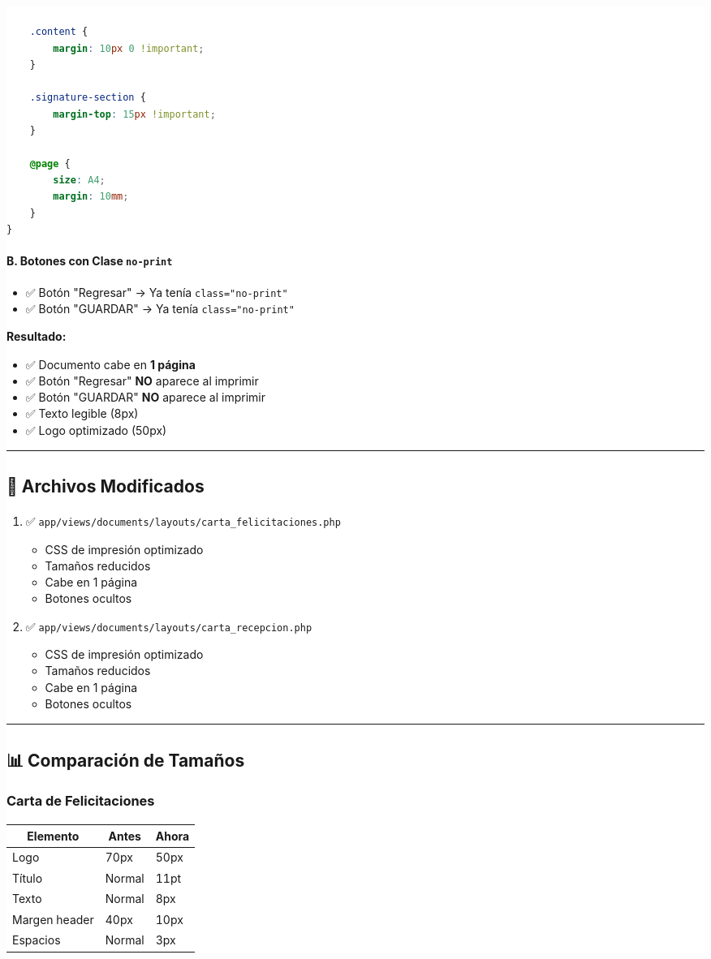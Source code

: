 ```css
    
    .content {
        margin: 10px 0 !important;
    }
    
    .signature-section {
        margin-top: 15px !important;
    }
    
    @page {
        size: A4;
        margin: 10mm;
    }
}
```

#### B. Botones con Clase `no-print`
- ✅ Botón "Regresar" → Ya tenía `class="no-print"`
- ✅ Botón "GUARDAR" → Ya tenía `class="no-print"`

**Resultado:**
- ✅ Documento cabe en **1 página**
- ✅ Botón "Regresar" **NO** aparece al imprimir
- ✅ Botón "GUARDAR" **NO** aparece al imprimir
- ✅ Texto legible (8px)
- ✅ Logo optimizado (50px)

---

## 📁 Archivos Modificados

1. ✅ `app/views/documents/layouts/carta_felicitaciones.php`
   - CSS de impresión optimizado
   - Tamaños reducidos
   - Cabe en 1 página
   - Botones ocultos

2. ✅ `app/views/documents/layouts/carta_recepcion.php`
   - CSS de impresión optimizado
   - Tamaños reducidos
   - Cabe en 1 página
   - Botones ocultos

---

## 📊 Comparación de Tamaños

### Carta de Felicitaciones

| Elemento | Antes | Ahora |
|----------|-------|-------|
| Logo | 70px | 50px |
| Título | Normal | 11pt |
| Texto | Normal | 8px |
| Margen header | 40px | 10px |
| Espacios | Normal | 3px |
